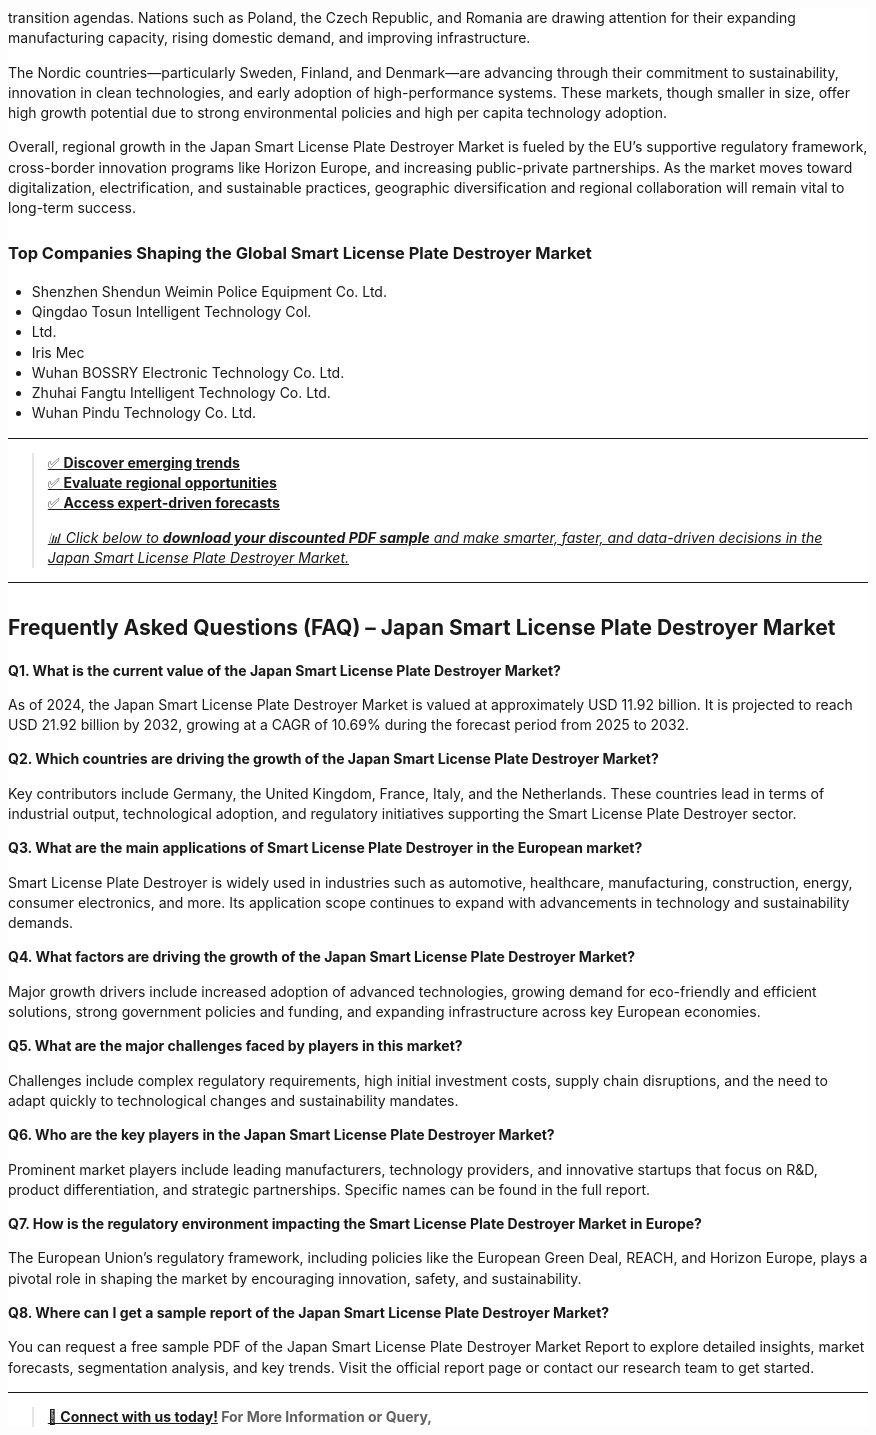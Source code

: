 transition agendas. Nations such as Poland, the Czech Republic, and Romania are drawing attention for their expanding manufacturing capacity, rising domestic demand, and improving infrastructure.</p><p>The Nordic countries&mdash;particularly Sweden, Finland, and Denmark&mdash;are advancing through their commitment to sustainability, innovation in clean technologies, and early adoption of high-performance systems. These markets, though smaller in size, offer high growth potential due to strong environmental policies and high per capita technology adoption.</p><p>Overall, regional growth in the Japan Smart License Plate Destroyer Market is fueled by the EU&rsquo;s supportive regulatory framework, cross-border innovation programs like Horizon Europe, and increasing public-private partnerships. As the market moves toward digitalization, electrification, and sustainable practices, geographic diversification and regional collaboration will remain vital to long-term success.</p><p><h3>Top Companies Shaping the Global Smart License Plate Destroyer Market </h3><ul><li>Shenzhen Shendun Weimin Police Equipment Co. Ltd.</li><li> Qingdao Tosun Intelligent Technology Col.</li><li>Ltd.</li><li> Iris Mec</li><li> Wuhan BOSSRY Electronic Technology Co. Ltd.</li><li> Zhuhai Fangtu Intelligent Technology Co. Ltd.</li><li> Wuhan Pindu Technology Co. Ltd.</li></ul></p><hr /><blockquote><p><a href="https://www.marketresearchintellect.com/ask-for-discount/?rid=1076904&amp;amp;utm_source=Github-JP&amp;amp;utm_medium=017">✅ <strong data-start="617" data-end="645">Discover emerging trends</strong></a><br data-start="645" data-end="648" /><a href="https://www.marketresearchintellect.com/ask-for-discount/?rid=1076904&amp;amp;utm_source=Github-JP&amp;amp;utm_medium=017"> ✅ <strong data-start="650" data-end="685">Evaluate regional opportunities</strong></a><br data-start="685" data-end="688" /><a href="https://www.marketresearchintellect.com/ask-for-discount/?rid=1076904&amp;amp;utm_source=Github-JP&amp;amp;utm_medium=017"> ✅ <strong data-start="690" data-end="724">Access expert-driven forecasts</strong></a></p><p class="" data-start="728" data-end="864"><em><a href="https://www.marketresearchintellect.com/ask-for-discount/?rid=1076904&amp;amp;utm_source=Github-JP&amp;amp;utm_medium=017">📊 Click below to <strong data-start="746" data-end="785">download your discounted PDF sample</strong> and make smarter, faster, and data-driven decisions in the Japan Smart License Plate Destroyer Market.</a></em></p></blockquote><hr /><h2>Frequently Asked Questions (FAQ) &ndash; Japan Smart License Plate Destroyer Market</h2><p><strong>Q1. What is the current value of the Japan Smart License Plate Destroyer Market?</strong></p><p>As of 2024, the Japan Smart License Plate Destroyer Market is valued at approximately USD 11.92 billion. It is projected to reach USD 21.92 billion by 2032, growing at a CAGR of 10.69% during the forecast period from 2025 to 2032.</p><p><strong>Q2. Which countries are driving the growth of the Japan Smart License Plate Destroyer Market?</strong></p><p>Key contributors include Germany, the United Kingdom, France, Italy, and the Netherlands. These countries lead in terms of industrial output, technological adoption, and regulatory initiatives supporting the Smart License Plate Destroyer sector.</p><p><strong>Q3. What are the main applications of Smart License Plate Destroyer in the European market?</strong></p><p>Smart License Plate Destroyer is widely used in industries such as automotive, healthcare, manufacturing, construction, energy, consumer electronics, and more. Its application scope continues to expand with advancements in technology and sustainability demands.</p><p><strong>Q4. What factors are driving the growth of the Japan Smart License Plate Destroyer Market?</strong></p><p>Major growth drivers include increased adoption of advanced technologies, growing demand for eco-friendly and efficient solutions, strong government policies and funding, and expanding infrastructure across key European economies.</p><p><strong>Q5. What are the major challenges faced by players in this market?</strong></p><p>Challenges include complex regulatory requirements, high initial investment costs, supply chain disruptions, and the need to adapt quickly to technological changes and sustainability mandates.</p><p><strong>Q6. Who are the key players in the Japan Smart License Plate Destroyer Market?</strong></p><p>Prominent market players include leading manufacturers, technology providers, and innovative startups that focus on R&amp;D, product differentiation, and strategic partnerships. Specific names can be found in the full report.</p><p><strong>Q7. How is the regulatory environment impacting the Smart License Plate Destroyer Market in Europe?</strong></p><p>The European Union&rsquo;s regulatory framework, including policies like the European Green Deal, REACH, and Horizon Europe, plays a pivotal role in shaping the market by encouraging innovation, safety, and sustainability.</p><p><strong>Q8. Where can I get a sample report of the Japan Smart License Plate Destroyer Market?</strong></p><p>You can request a free sample PDF of the Japan Smart License Plate Destroyer Market Report to explore detailed insights, market forecasts, segmentation analysis, and key trends. Visit the official report page or contact our research team to get started.</p><hr /><blockquote><p><span class="font-[700]"><strong><a href="https://www.marketresearchintellect.com/product/smart-license-plate-destroyer-market/?utm_source=Linkedin&utm_medium=017">📩 Connect with us today!</a> For More Information or Query,